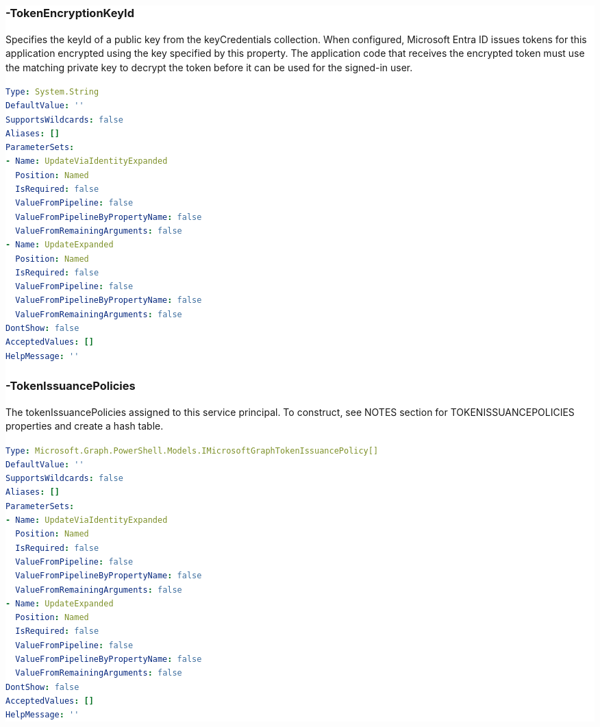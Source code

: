 ### -TokenEncryptionKeyId

Specifies the keyId of a public key from the keyCredentials collection.
When configured, Microsoft Entra ID issues tokens for this application encrypted using the key specified by this property.
The application code that receives the encrypted token must use the matching private key to decrypt the token before it can be used for the signed-in user.

```yaml
Type: System.String
DefaultValue: ''
SupportsWildcards: false
Aliases: []
ParameterSets:
- Name: UpdateViaIdentityExpanded
  Position: Named
  IsRequired: false
  ValueFromPipeline: false
  ValueFromPipelineByPropertyName: false
  ValueFromRemainingArguments: false
- Name: UpdateExpanded
  Position: Named
  IsRequired: false
  ValueFromPipeline: false
  ValueFromPipelineByPropertyName: false
  ValueFromRemainingArguments: false
DontShow: false
AcceptedValues: []
HelpMessage: ''
```

### -TokenIssuancePolicies

The tokenIssuancePolicies assigned to this service principal.
To construct, see NOTES section for TOKENISSUANCEPOLICIES properties and create a hash table.

```yaml
Type: Microsoft.Graph.PowerShell.Models.IMicrosoftGraphTokenIssuancePolicy[]
DefaultValue: ''
SupportsWildcards: false
Aliases: []
ParameterSets:
- Name: UpdateViaIdentityExpanded
  Position: Named
  IsRequired: false
  ValueFromPipeline: false
  ValueFromPipelineByPropertyName: false
  ValueFromRemainingArguments: false
- Name: UpdateExpanded
  Position: Named
  IsRequired: false
  ValueFromPipeline: false
  ValueFromPipelineByPropertyName: false
  ValueFromRemainingArguments: false
DontShow: false
AcceptedValues: []
HelpMessage: ''
```
